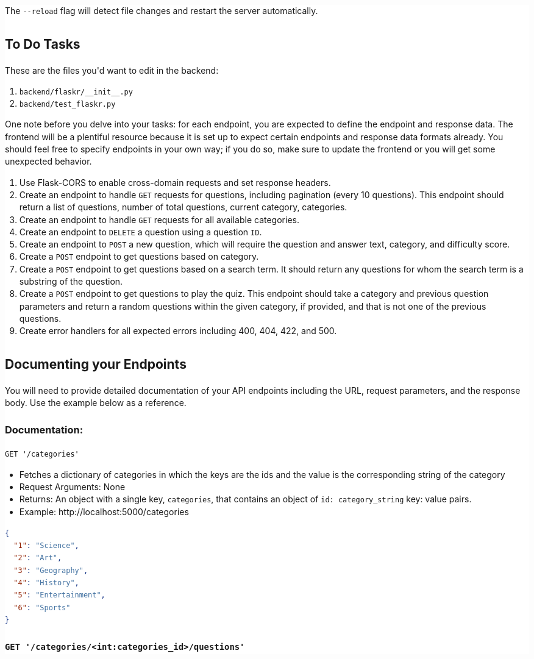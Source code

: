 The `--reload` flag will detect file changes and restart the server automatically.

## To Do Tasks

These are the files you'd want to edit in the backend:

1. `backend/flaskr/__init__.py`
2. `backend/test_flaskr.py`

One note before you delve into your tasks: for each endpoint, you are expected to define the endpoint and response data. The frontend will be a plentiful resource because it is set up to expect certain endpoints and response data formats already. You should feel free to specify endpoints in your own way; if you do so, make sure to update the frontend or you will get some unexpected behavior.

1. Use Flask-CORS to enable cross-domain requests and set response headers.
2. Create an endpoint to handle `GET` requests for questions, including pagination (every 10 questions). This endpoint should return a list of questions, number of total questions, current category, categories.
3. Create an endpoint to handle `GET` requests for all available categories.
4. Create an endpoint to `DELETE` a question using a question `ID`.
5. Create an endpoint to `POST` a new question, which will require the question and answer text, category, and difficulty score.
6. Create a `POST` endpoint to get questions based on category.
7. Create a `POST` endpoint to get questions based on a search term. It should return any questions for whom the search term is a substring of the question.
8. Create a `POST` endpoint to get questions to play the quiz. This endpoint should take a category and previous question parameters and return a random questions within the given category, if provided, and that is not one of the previous questions.
9. Create error handlers for all expected errors including 400, 404, 422, and 500.

## Documenting your Endpoints

You will need to provide detailed documentation of your API endpoints including the URL, request parameters, and the response body. Use the example below as a reference.

### Documentation:

`GET '/categories'`

- Fetches a dictionary of categories in which the keys are the ids and the value is the corresponding string of the category
- Request Arguments: None
- Returns: An object with a single key, `categories`, that contains an object of `id: category_string` key: value pairs.
- Example: http://localhost:5000/categories

```json
{
  "1": "Science",
  "2": "Art",
  "3": "Geography",
  "4": "History",
  "5": "Entertainment",
  "6": "Sports"
}
```
  ### `GET '/categories/<int:categories_id>/questions'`
  